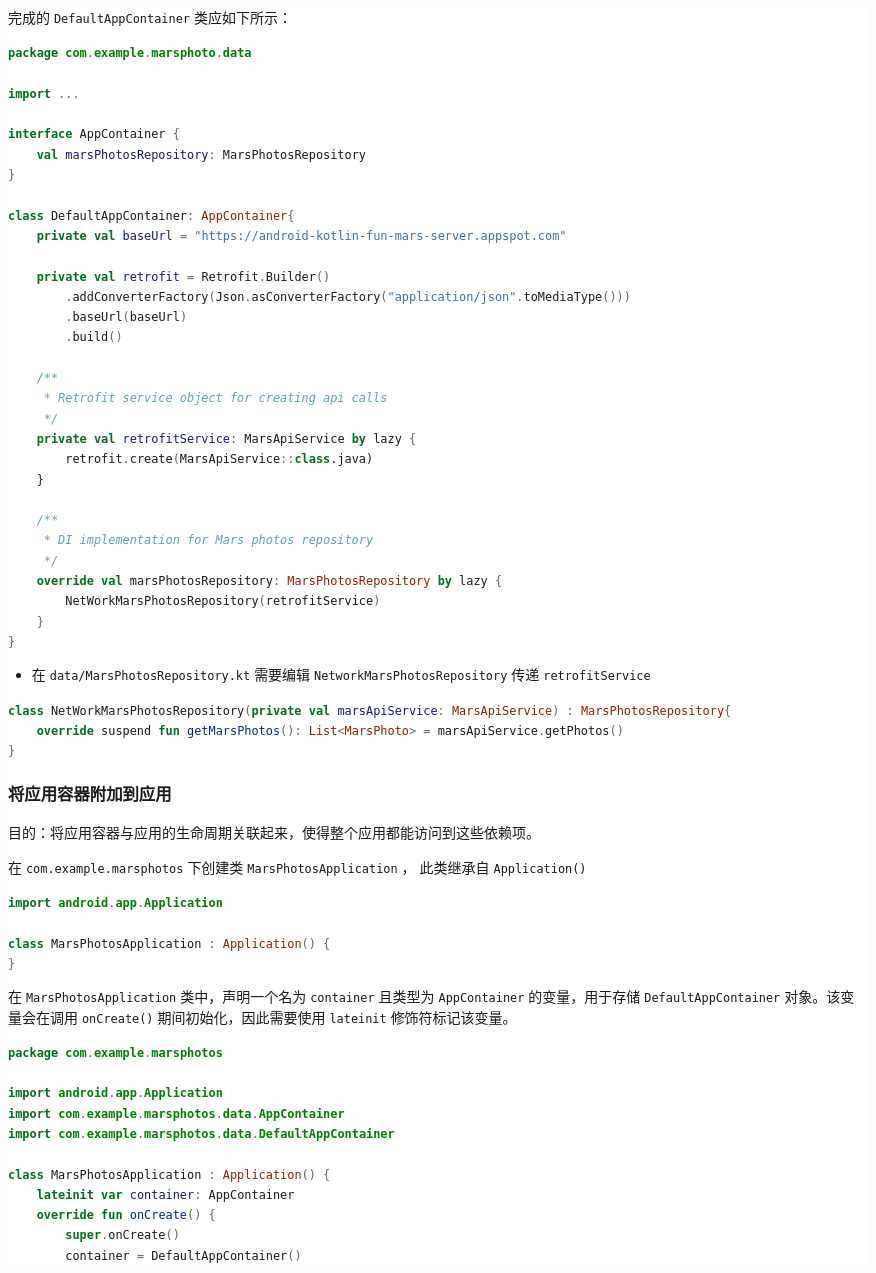 完成的 `DefaultAppContainer` 类应如下所示：  
```kotlin 
package com.example.marsphoto.data

import ...

interface AppContainer {
    val marsPhotosRepository: MarsPhotosRepository
}

class DefaultAppContainer: AppContainer{
    private val baseUrl = "https://android-kotlin-fun-mars-server.appspot.com"

    private val retrofit = Retrofit.Builder()
        .addConverterFactory(Json.asConverterFactory("application/json".toMediaType()))
        .baseUrl(baseUrl)
        .build()
    
    /**
     * Retrofit service object for creating api calls
     */
    private val retrofitService: MarsApiService by lazy {
        retrofit.create(MarsApiService::class.java)
    }

    /**
     * DI implementation for Mars photos repository
     */
    override val marsPhotosRepository: MarsPhotosRepository by lazy {
        NetWorkMarsPhotosRepository(retrofitService)
    }
}
```
- 在 `data/MarsPhotosRepository.kt` 需要编辑 `NetworkMarsPhotosRepository` 传递 `retrofitService`
```kotlin
class NetWorkMarsPhotosRepository(private val marsApiService: MarsApiService) : MarsPhotosRepository{
    override suspend fun getMarsPhotos(): List<MarsPhoto> = marsApiService.getPhotos()
}
```
### 将应用容器附加到应用

目的：将应用容器与应用的生命周期关联起来，使得整个应用都能访问到这些依赖项。

在 `com.example.marsphotos` 下创建类 `MarsPhotosApplication` ， 此类继承自 `Application()` 
```kotlin
import android.app.Application

class MarsPhotosApplication : Application() {
}
```

在 `MarsPhotosApplication` 类中，声明一个名为 `container` 且类型为 `AppContainer` 的变量，用于存储 `DefaultAppContainer` 对象。该变量会在调用 `onCreate()` 期间初始化，因此需要使用 `lateinit` 修饰符标记该变量。
```kotlin
package com.example.marsphotos

import android.app.Application
import com.example.marsphotos.data.AppContainer
import com.example.marsphotos.data.DefaultAppContainer

class MarsPhotosApplication : Application() {
    lateinit var container: AppContainer
    override fun onCreate() {
        super.onCreate()
        container = DefaultAppContainer()
```